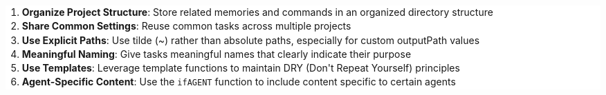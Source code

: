 1. **Organize Project Structure**: Store related memories and commands in an organized directory structure
2. **Share Common Settings**: Reuse common tasks across multiple projects
3. **Use Explicit Paths**: Use tilde (~) rather than absolute paths, especially for custom outputPath values
4. **Meaningful Naming**: Give tasks meaningful names that clearly indicate their purpose
5. **Use Templates**: Leverage template functions to maintain DRY (Don't Repeat Yourself) principles
6. **Agent-Specific Content**: Use the `ifAGENT` function to include content specific to certain agents